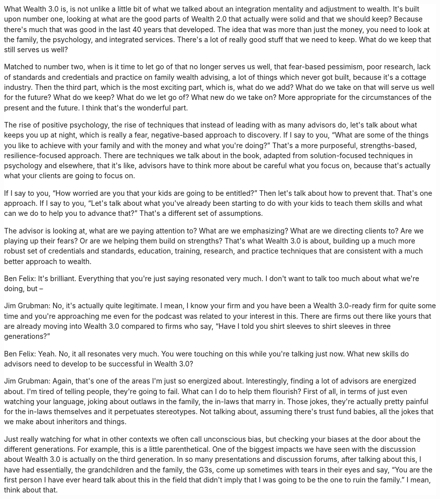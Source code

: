 What Wealth 3.0 is, is not unlike a little bit of what we talked about an integration mentality and adjustment to wealth. It's built upon number one, looking at what are the good parts of Wealth 2.0 that actually were solid and that we should keep? Because there's much that was good in the last 40 years that developed. The idea that was more than just the money, you need to look at the family, the psychology, and integrated services. There's a lot of really good stuff that we need to keep. What do we keep that still serves us well?

Matched to number two, when is it time to let go of that no longer serves us well, that fear-based pessimism, poor research, lack of standards and credentials and practice on family wealth advising, a lot of things which never got built, because it's a cottage industry. Then the third part, which is the most exciting part, which is, what do we add? What do we take on that will serve us well for the future? What do we keep? What do we let go of? What new do we take on? More appropriate for the circumstances of the present and the future. I think that's the wonderful part.

The rise of positive psychology, the rise of techniques that instead of leading with as many advisors do, let's talk about what keeps you up at night, which is really a fear, negative-based approach to discovery. If I say to you, “What are some of the things you like to achieve with your family and with the money and what you're doing?” That's a more purposeful, strengths-based, resilience-focused approach. There are techniques we talk about in the book, adapted from solution-focused techniques in psychology and elsewhere, that it's like, advisors have to think more about be careful what you focus on, because that's actually what your clients are going to focus on.

If I say to you, “How worried are you that your kids are going to be entitled?” Then let's talk about how to prevent that. That's one approach. If I say to you, “Let's talk about what you've already been starting to do with your kids to teach them skills and what can we do to help you to advance that?” That's a different set of assumptions.

The advisor is looking at, what are we paying attention to? What are we emphasizing? What are we directing clients to? Are we playing up their fears? Or are we helping them build on strengths? That's what Wealth 3.0 is about, building up a much more robust set of credentials and standards, education, training, research, and practice techniques that are consistent with a much better approach to wealth.

Ben Felix: It's brilliant. Everything that you're just saying resonated very much. I don't want to talk too much about what we're doing, but –

Jim Grubman: No, it's actually quite legitimate. I mean, I know your firm and you have been a Wealth 3.0-ready firm for quite some time and you're approaching me even for the podcast was related to your interest in this. There are firms out there like yours that are already moving into Wealth 3.0 compared to firms who say, “Have I told you shirt sleeves to shirt sleeves in three generations?”

Ben Felix: Yeah. No, it all resonates very much. You were touching on this while you're talking just now. What new skills do advisors need to develop to be successful in Wealth 3.0?

Jim Grubman: Again, that's one of the areas I'm just so energized about. Interestingly, finding a lot of advisors are energized about. I'm tired of telling people, they're going to fail. What can I do to help them flourish? First of all, in terms of just even watching your language, joking about outlaws in the family, the in-laws that marry in. Those jokes, they're actually pretty painful for the in-laws themselves and it perpetuates stereotypes. Not talking about, assuming there's trust fund babies, all the jokes that we make about inheritors and things.

Just really watching for what in other contexts we often call unconscious bias, but checking your biases at the door about the different generations. For example, this is a little parenthetical. One of the biggest impacts we have seen with the discussion about Wealth 3.0 is actually on the third generation. In so many presentations and discussion forums, after talking about this, I have had essentially, the grandchildren and the family, the G3s, come up sometimes with tears in their eyes and say, “You are the first person I have ever heard talk about this in the field that didn't imply that I was going to be the one to ruin the family.” I mean, think about that.
